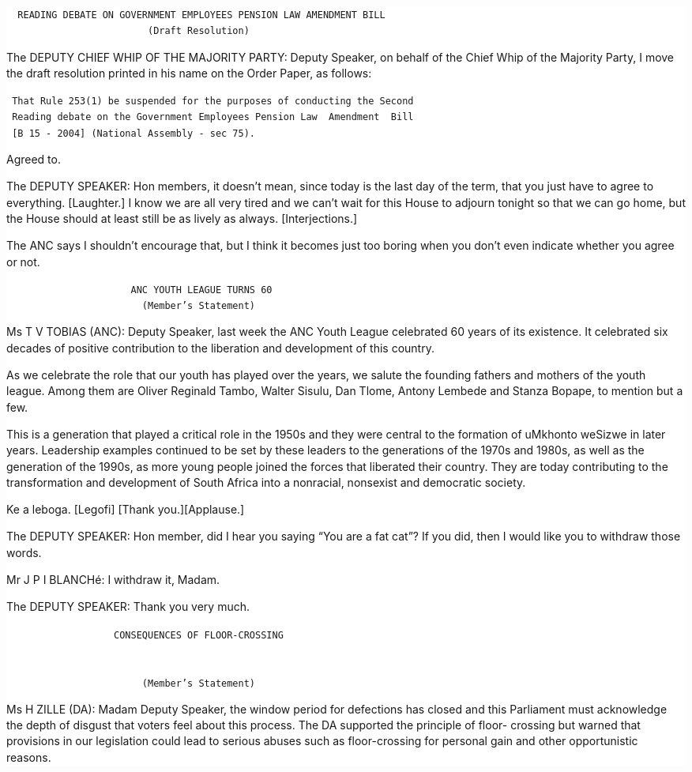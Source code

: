       READING DEBATE ON GOVERNMENT EMPLOYEES PENSION LAW AMENDMENT BILL
                             (Draft Resolution)

The DEPUTY CHIEF WHIP OF THE MAJORITY PARTY: Deputy Speaker, on behalf of
the Chief Whip of the Majority Party, I move the draft resolution printed
in his name on the Order Paper, as follows:

     That Rule 253(1) be suspended for the purposes of conducting the Second
     Reading debate on the Government Employees Pension Law  Amendment  Bill
     [B 15 - 2004] (National Assembly - sec 75).

Agreed to.

The DEPUTY SPEAKER: Hon members, it doesn’t mean, since today is the last
day of the term, that you just have to agree to everything. [Laughter.] I
know we are all very tired and we can’t wait for this House to adjourn
tonight so that we can go home, but the House should at least still be as
lively as always. [Interjections.]

The ANC says I shouldn’t encourage that, but I think it becomes just too
boring when you don’t even indicate whether you agree or not.

                          ANC YOUTH LEAGUE TURNS 60
                            (Member’s Statement)

Ms T V TOBIAS (ANC): Deputy Speaker, last week the ANC Youth League
celebrated 60 years of its existence. It celebrated six decades of positive
contribution to the liberation and development of this country.

As we celebrate the role that our youth has played over the years, we
salute the founding fathers and mothers of the youth league. Among them are
Oliver Reginald Tambo, Walter Sisulu, Dan Tlome, Antony Lembede and Stanza
Bopape, to mention but a few.

This is a generation that played a critical role in the 1950s and they were
central to the formation of uMkhonto weSizwe in later years.  Leadership
examples continued to be set by these leaders to the generations of the
1970s and 1980s, as well as the generation of the 1990s, as more young
people joined the forces that liberated their country. They are today
contributing to the transformation and development of South Africa into a
nonracial, nonsexist and democratic society.

Ke a leboga. [Legofi] [Thank you.][Applause.]

The DEPUTY SPEAKER: Hon member, did I hear you saying “You are a fat cat”?
If you did, then I would like you to withdraw those words.

Mr J P I BLANCHé: I withdraw it, Madam.

The DEPUTY SPEAKER: Thank you very much.




                       CONSEQUENCES OF FLOOR-CROSSING


                            (Member’s Statement)

Ms H ZILLE (DA): Madam Deputy Speaker, the window period for defections has
closed and this Parliament must acknowledge the depth of disgust that
voters feel about this process. The DA supported the principle of floor-
crossing but warned that provisions in our legislation could lead to
serious abuses such as floor-crossing for personal gain and other
opportunistic reasons.
